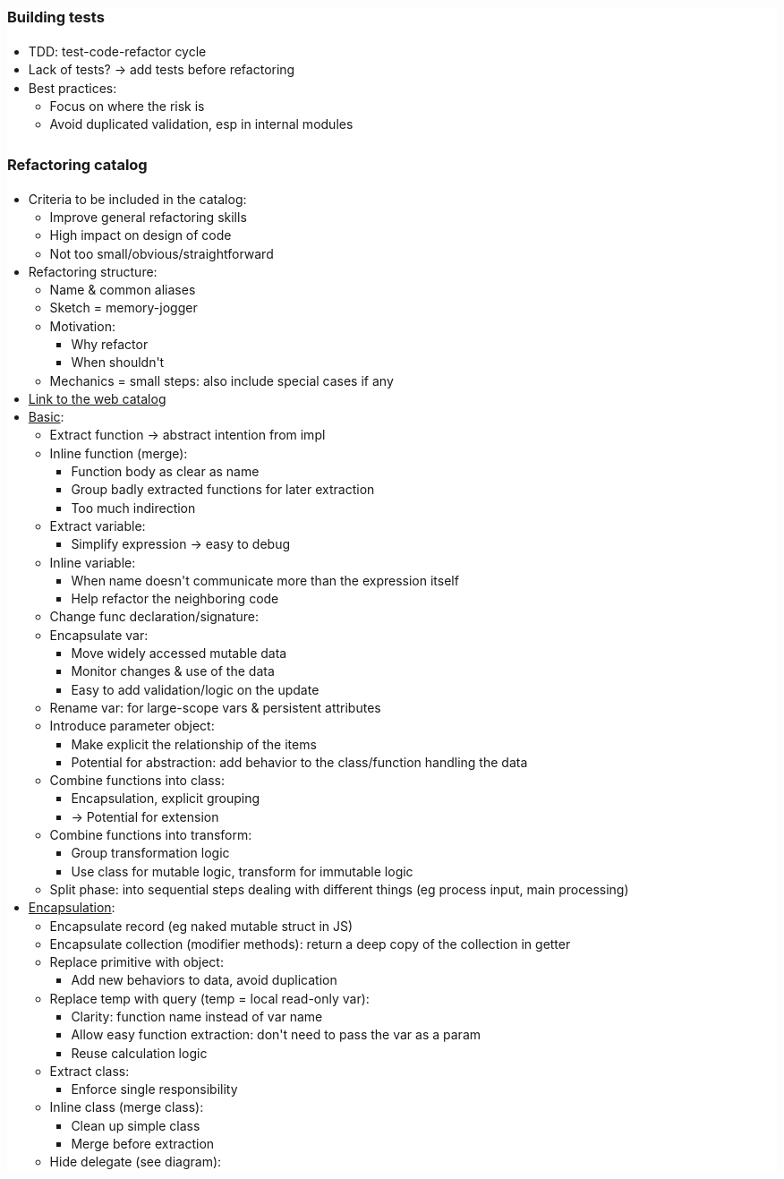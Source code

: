 ### Building tests
- TDD: test-code-refactor cycle
- Lack of tests? -> add tests before refactoring
- Best practices:
  - Focus on where the risk is
  - Avoid duplicated validation, esp in internal modules

### Refactoring catalog
- Criteria to be included in the catalog:
  - Improve general refactoring skills
  - High impact on design of code
  - Not too small/obvious/straightforward
- Refactoring structure:
  - Name & common aliases
  - Sketch = memory-jogger
  - Motivation:
    - Why refactor
    - When shouldn't
  - Mechanics = small steps: also include special cases if any
- [Link to the web catalog](https://refactoring.com/catalog)
- [Basic](https://refactoring.com/catalog/?filter=tags-basic):
  - Extract function -> abstract intention from impl
  - Inline function (merge):
    - Function body as clear as name
    - Group badly extracted functions for later extraction
    - Too much indirection
  - Extract variable:
    - Simplify expression -> easy to debug
  - Inline variable:
    - When name doesn't communicate more than the expression itself
    - Help refactor the neighboring code
  - Change func declaration/signature:
  - Encapsulate var:
    - Move widely accessed mutable data
    - Monitor changes & use of the data
    - Easy to add validation/logic on the update
  - Rename var: for large-scope vars & persistent attributes
  - Introduce parameter object:
    - Make explicit the relationship of the items
    - Potential for abstraction: add behavior to the class/function handling the data
  - Combine functions into class:
    - Encapsulation, explicit grouping
    - -> Potential for extension
  - Combine functions into transform:
    - Group transformation logic
    - Use class for mutable logic, transform for immutable logic
  - Split phase: into sequential steps dealing with different things (eg process input, main processing)
- [Encapsulation](https://refactoring.com/catalog/?filter=tags-encapsulation):
  - Encapsulate record (eg naked mutable struct in JS)
  - Encapsulate collection (modifier methods): return a deep copy of the collection in getter
  - Replace primitive with object:
    - Add new behaviors to data, avoid duplication
  - Replace temp with query (temp = local read-only var):
    - Clarity: function name instead of var name
    - Allow easy function extraction: don't need to pass the var as a param
    - Reuse calculation logic
  - Extract class:
    - Enforce single responsibility
  - Inline class (merge class):
    - Clean up simple class
    - Merge before extraction
  - Hide delegate (see diagram):